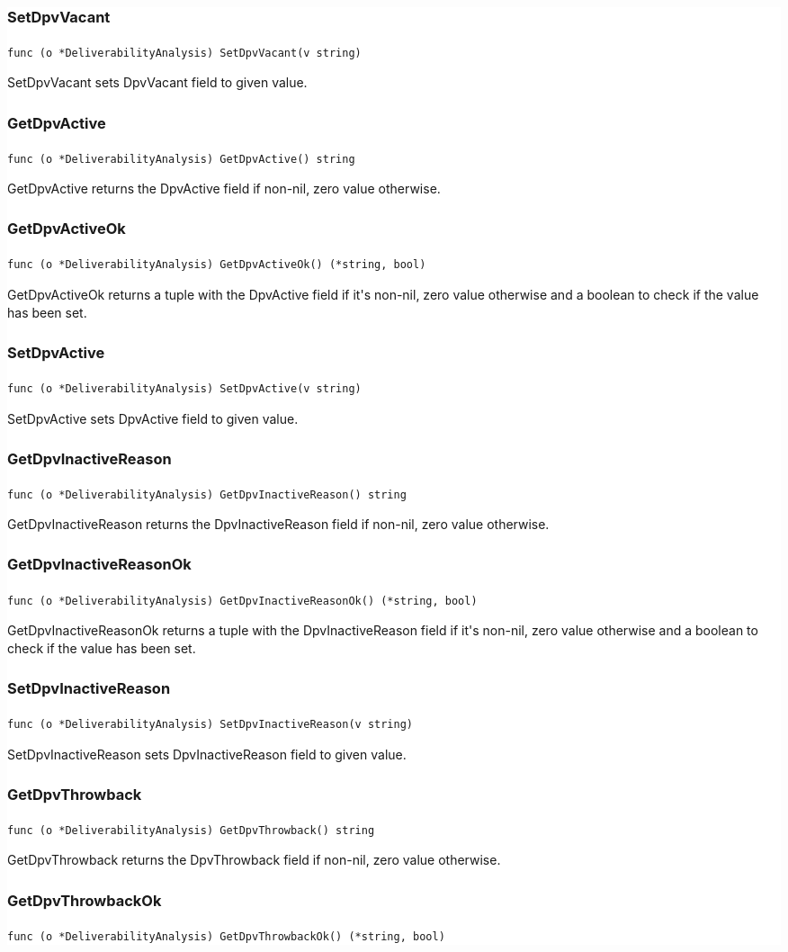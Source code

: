 ### SetDpvVacant

`func (o *DeliverabilityAnalysis) SetDpvVacant(v string)`

SetDpvVacant sets DpvVacant field to given value.


### GetDpvActive

`func (o *DeliverabilityAnalysis) GetDpvActive() string`

GetDpvActive returns the DpvActive field if non-nil, zero value otherwise.

### GetDpvActiveOk

`func (o *DeliverabilityAnalysis) GetDpvActiveOk() (*string, bool)`

GetDpvActiveOk returns a tuple with the DpvActive field if it's non-nil, zero value otherwise
and a boolean to check if the value has been set.

### SetDpvActive

`func (o *DeliverabilityAnalysis) SetDpvActive(v string)`

SetDpvActive sets DpvActive field to given value.


### GetDpvInactiveReason

`func (o *DeliverabilityAnalysis) GetDpvInactiveReason() string`

GetDpvInactiveReason returns the DpvInactiveReason field if non-nil, zero value otherwise.

### GetDpvInactiveReasonOk

`func (o *DeliverabilityAnalysis) GetDpvInactiveReasonOk() (*string, bool)`

GetDpvInactiveReasonOk returns a tuple with the DpvInactiveReason field if it's non-nil, zero value otherwise
and a boolean to check if the value has been set.

### SetDpvInactiveReason

`func (o *DeliverabilityAnalysis) SetDpvInactiveReason(v string)`

SetDpvInactiveReason sets DpvInactiveReason field to given value.


### GetDpvThrowback

`func (o *DeliverabilityAnalysis) GetDpvThrowback() string`

GetDpvThrowback returns the DpvThrowback field if non-nil, zero value otherwise.

### GetDpvThrowbackOk

`func (o *DeliverabilityAnalysis) GetDpvThrowbackOk() (*string, bool)`
